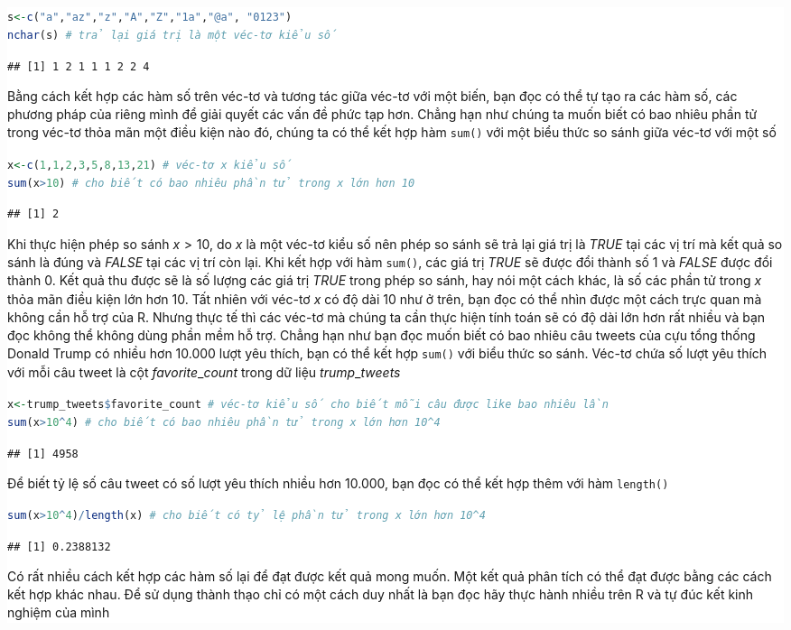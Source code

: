 
```r
s<-c("a","az","z","A","Z","1a","@a", "0123")
nchar(s) # trả lại giá trị là một véc-tơ kiểu số
```

```
## [1] 1 2 1 1 1 2 2 4
```

Bằng cách kết hợp các hàm số trên véc-tơ và tương tác giữa véc-tơ với một biến, bạn đọc có thể tự tạo ra các hàm số, các phương pháp của riêng mình để giải quyết các vấn đề phức tạp hơn. Chẳng hạn như chúng ta muốn biết có bao nhiêu phần tử trong véc-tơ thỏa mãn một điều kiện nào đó, chúng ta có thể kết hợp hàm `sum()` với một biểu thức so sánh giữa véc-tơ với một số


```r
x<-c(1,1,2,3,5,8,13,21) # véc-tơ x kiểu số
sum(x>10) # cho biết có bao nhiêu phần tử trong x lớn hơn 10
```

```
## [1] 2
```

Khi thực hiện phép so sánh $x > 10$, do $x$ là một véc-tơ kiểu số nên phép so sánh sẽ trả lại giá trị là $TRUE$ tại các vị trí mà kết quả so sánh là đúng và $FALSE$ tại các vị trí còn lại. Khi kết hợp với hàm `sum()`, các giá trị $TRUE$ sẽ được đổi thành số 1 và $FALSE$ được đổi thành 0. Kết quả thu được sẽ là số lượng các giá trị $TRUE$ trong phép so sánh, hay nói một cách khác, là số các phần tử trong $x$ thỏa mãn điều kiện lớn hơn $10$. Tất nhiên với véc-tơ $x$ có độ dài 10 như ở trên, bạn đọc có thể nhìn được một cách trực quan mà không cần hỗ trợ của R. Nhưng thực tế thì các véc-tơ mà chúng ta cần thực hiện tính toán sẽ có độ dài lớn hơn rất nhiều và bạn đọc không thể không dùng phần mềm hỗ trợ. Chẳng hạn như bạn đọc muốn biết có bao nhiêu câu tweets của cựu tổng thống Donald Trump có nhiều hơn 10.000 lượt yêu thích, bạn có thể kết hợp `sum()` với biểu thức so sánh. Véc-tơ chứa số lượt yêu thích với mỗi câu tweet là cột $favorite\_count$ trong dữ liệu $trump\_tweets$


```r
x<-trump_tweets$favorite_count # véc-tơ kiểu số cho biết mỗi câu được like bao nhiêu lần
sum(x>10^4) # cho biết có bao nhiêu phần tử trong x lớn hơn 10^4
```

```
## [1] 4958
```

Để biết tỷ lệ số câu tweet có số lượt yêu thích nhiều hơn 10.000, bạn đọc có thể kết hợp thêm với hàm `length()`

```r
sum(x>10^4)/length(x) # cho biết có tỷ lệ phần tử trong x lớn hơn 10^4
```

```
## [1] 0.2388132
```

Có rất nhiều cách kết hợp các hàm số lại để đạt được kết quả mong muốn. Một kết quả phân tích có thể đạt được bằng các cách kết hợp khác nhau. Để sử dụng thành thạo chỉ có một cách duy nhất là bạn đọc hãy thực hành nhiều trên R và tự đúc kết kinh nghiệm của mình
